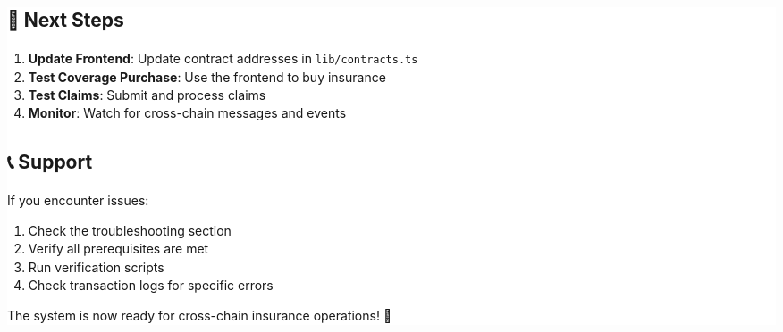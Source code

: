## 🎯 Next Steps

1. **Update Frontend**: Update contract addresses in `lib/contracts.ts`
2. **Test Coverage Purchase**: Use the frontend to buy insurance
3. **Test Claims**: Submit and process claims
4. **Monitor**: Watch for cross-chain messages and events

## 📞 Support

If you encounter issues:
1. Check the troubleshooting section
2. Verify all prerequisites are met
3. Run verification scripts
4. Check transaction logs for specific errors

The system is now ready for cross-chain insurance operations! 🚀
